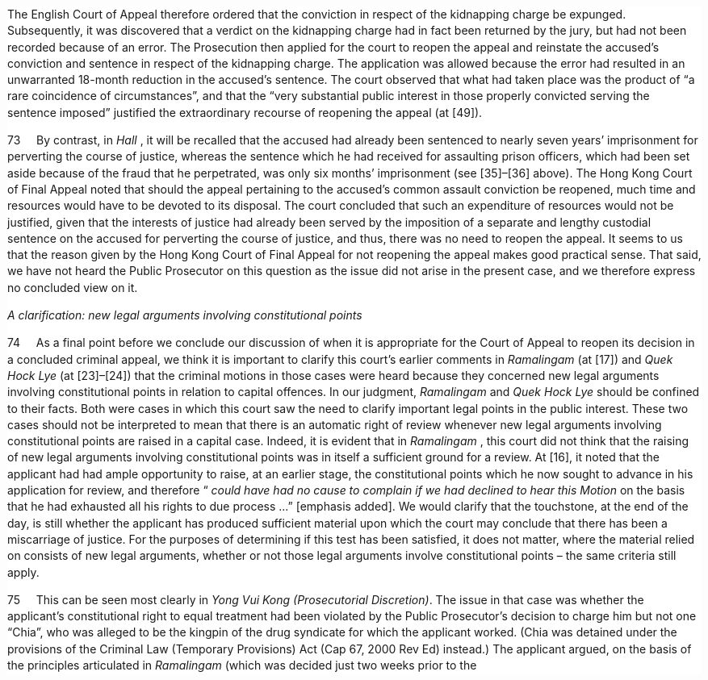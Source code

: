 
The English Court of Appeal therefore ordered that the conviction in respect of the kidnapping charge be expunged. Subsequently, it was discovered that a verdict on the kidnapping charge had in fact been returned by the jury, but had not been recorded because of an error. The Prosecution then applied for the court to reopen the appeal and reinstate the accused’s conviction and sentence in respect of the kidnapping charge. The application was allowed because the error had resulted in an unwarranted 18-month reduction in the accused’s sentence. The court observed that what had taken place was the product of “a rare coincidence of circumstances”, and that the “very substantial public interest in those properly convicted serving the sentence imposed” justified the extraordinary recourse of reopening the appeal (at [49]). 

73     By contrast, in _Hall_ , it will be recalled that the accused had already been sentenced to nearly seven years’ imprisonment for perverting the course of justice, whereas the sentence which he had received for assaulting prison officers, which had been set aside because of the fraud that he perpetrated, was only six months’ imprisonment (see [35]–[36] above). The Hong Kong Court of Final Appeal noted that should the appeal pertaining to the accused’s common assault conviction be reopened, much time and resources would have to be devoted to its disposal. The court concluded that such an expenditure of resources would not be justified, given that the interests of justice had already been served by the imposition of a separate and lengthy custodial sentence on the accused for perverting the course of justice, and thus, there was no need to reopen the appeal. It seems to us that the reason given by the Hong Kong Court of Final Appeal for not reopening the appeal makes good practical sense. That said, we have not heard the Public Prosecutor on this question as the issue did not arise in the present case, and we therefore express no concluded view on it. 

_A clarification: new legal arguments involving constitutional points_ 

74     As a final point before we conclude our discussion of when it is appropriate for the Court of Appeal to reopen its decision in a concluded criminal appeal, we think it is important to clarify this court’s earlier comments in _Ramalingam_ (at [17]) and _Quek Hock Lye_ (at [23]–[24]) that the criminal motions in those cases were heard because they concerned new legal arguments involving constitutional points in relation to capital offences. In our judgment, _Ramalingam_ and _Quek Hock Lye_ should be confined to their facts. Both were cases in which this court saw the need to clarify important legal points in the public interest. These two cases should not be interpreted to mean that there is an automatic right of review whenever new legal arguments involving constitutional points are raised in a capital case. Indeed, it is evident that in _Ramalingam_ , this court did not think that the raising of new legal arguments involving constitutional points was in itself a sufficient ground for a review. At [16], it noted that the applicant had had ample opportunity to raise, at an earlier stage, the constitutional points which he now sought to advance in his application for review, and therefore “ _could have had no cause to complain if we had declined to hear this Motion_ on the basis that he had exhausted all his rights to due process ...” [emphasis added]. We would clarify that the touchstone, at the end of the day, is still whether the applicant has produced sufficient material upon which the court may conclude that there has been a miscarriage of justice. For the purposes of determining if this test has been satisfied, it does not matter, where the material relied on consists of new legal arguments, whether or not those legal arguments involve constitutional points – the same criteria still apply. 

75     This can be seen most clearly in _Yong Vui Kong (Prosecutorial Discretion)_. The issue in that case was whether the applicant’s constitutional right to equal treatment had been violated by the Public Prosecutor’s decision to charge him but not one “Chia”, who was alleged to be the kingpin of the drug syndicate for which the applicant worked. (Chia was detained under the provisions of the Criminal Law (Temporary Provisions) Act (Cap 67, 2000 Rev Ed) instead.) The applicant argued, on the basis of the principles articulated in _Ramalingam_ (which was decided just two weeks prior to the 

